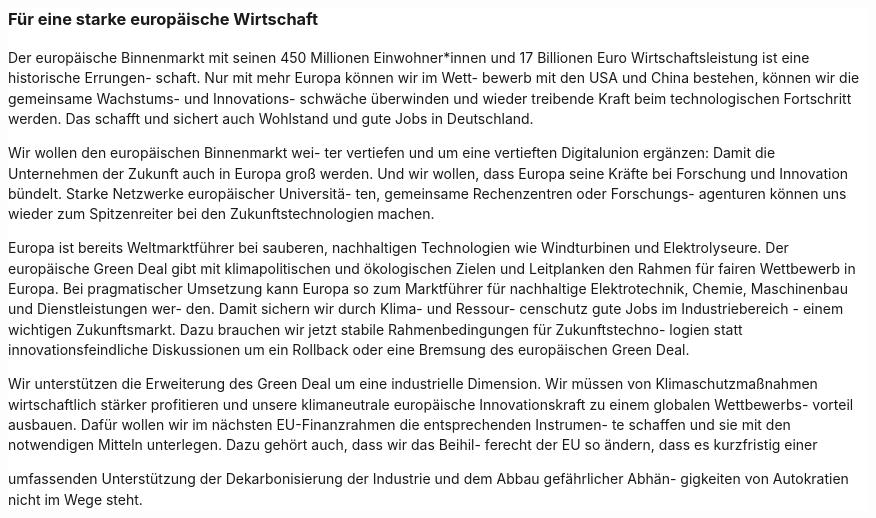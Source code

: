 

### Für eine starke europäische Wirtschaft

Der europäische Binnenmarkt mit seinen 450
Millionen Einwohner*innen und 17 Billionen Euro
Wirtschaftsleistung ist eine historische Errungen-
schaft. Nur mit mehr Europa können wir im Wett-
bewerb mit den USA und China bestehen, können
wir die gemeinsame Wachstums- und Innovations-
schwäche überwinden und wieder treibende Kraft
beim technologischen Fortschritt werden. Das
schafft und sichert auch Wohlstand und gute Jobs
in Deutschland.

Wir wollen den europäischen Binnenmarkt wei-
ter vertiefen und um eine vertieften Digitalunion
ergänzen: Damit die Unternehmen der Zukunft
auch in Europa groß werden. Und wir wollen, dass
Europa seine Kräfte bei Forschung und Innovation
bündelt. Starke Netzwerke europäischer Universitä-
ten, gemeinsame Rechenzentren oder Forschungs-
agenturen können uns wieder zum Spitzenreiter bei
den Zukunftstechnologien machen.

Europa ist bereits Weltmarktführer bei sauberen,
nachhaltigen Technologien wie Windturbinen und
Elektrolyseure. Der europäische Green Deal gibt
mit klimapolitischen und ökologischen Zielen und
Leitplanken den Rahmen für fairen Wettbewerb in
Europa. Bei pragmatischer Umsetzung kann Europa
so zum Marktführer für nachhaltige Elektrotechnik,
Chemie, Maschinenbau und Dienstleistungen wer-
den. Damit sichern wir durch Klima- und Ressour-
censchutz gute Jobs im Industriebereich - einem
wichtigen Zukunftsmarkt. Dazu brauchen wir jetzt
stabile Rahmenbedingungen für Zukunftstechno-
logien statt innovationsfeindliche Diskussionen um
ein Rollback oder eine Bremsung des europäischen
Green Deal.

Wir unterstützen die Erweiterung des Green Deal
um eine industrielle Dimension. Wir müssen von
Klimaschutzmaßnahmen wirtschaftlich stärker
profitieren und unsere klimaneutrale europäische
Innovationskraft zu einem globalen Wettbewerbs-
vorteil ausbauen. Dafür wollen wir im nächsten
EU-Finanzrahmen die entsprechenden Instrumen-
te schaffen und sie mit den notwendigen Mitteln
unterlegen. Dazu gehört auch, dass wir das Beihil-
ferecht der EU so ändern, dass es kurzfristig einer

umfassenden Unterstützung der Dekarbonisierung
der Industrie und dem Abbau gefährlicher Abhän-
gigkeiten von Autokratien nicht im Wege steht.
